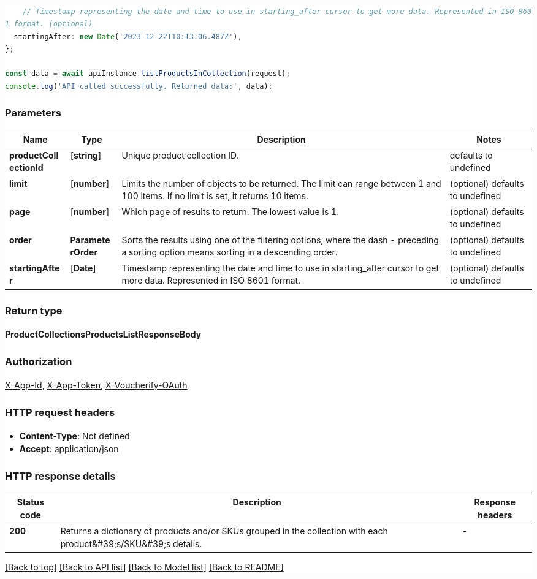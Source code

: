 ```typescript
    // Timestamp representing the date and time to use in starting_after cursor to get more data. Represented in ISO 8601 format. (optional)
  startingAfter: new Date('2023-12-22T10:13:06.487Z'),
};

const data = await apiInstance.listProductsInCollection(request);
console.log('API called successfully. Returned data:', data);
```


### Parameters

Name | Type | Description  | Notes
------------- | ------------- | ------------- | -------------
 **productCollectionId** | [**string**] | Unique product collection ID. | defaults to undefined
 **limit** | [**number**] | Limits the number of objects to be returned. The limit can range between 1 and 100 items. If no limit is set, it returns 10 items. | (optional) defaults to undefined
 **page** | [**number**] | Which page of results to return. The lowest value is 1. | (optional) defaults to undefined
 **order** | **ParameterOrder** | Sorts the results using one of the filtering options, where the dash - preceding a sorting option means sorting in a descending order. | (optional) defaults to undefined
 **startingAfter** | [**Date**] | Timestamp representing the date and time to use in starting_after cursor to get more data. Represented in ISO 8601 format. | (optional) defaults to undefined


### Return type

**ProductCollectionsProductsListResponseBody**

### Authorization

[X-App-Id](README.md#X-App-Id), [X-App-Token](README.md#X-App-Token), [X-Voucherify-OAuth](README.md#X-Voucherify-OAuth)

### HTTP request headers

 - **Content-Type**: Not defined
 - **Accept**: application/json


### HTTP response details
| Status code | Description | Response headers |
|-------------|-------------|------------------|
**200** | Returns a dictionary of products and/or SKUs grouped in the collection with each product\&#39;s/SKU\&#39;s details. |  -  |

[[Back to top]](#) [[Back to API list]](README.md#documentation-for-api-endpoints) [[Back to Model list]](README.md#documentation-for-models) [[Back to README]](README.md)


